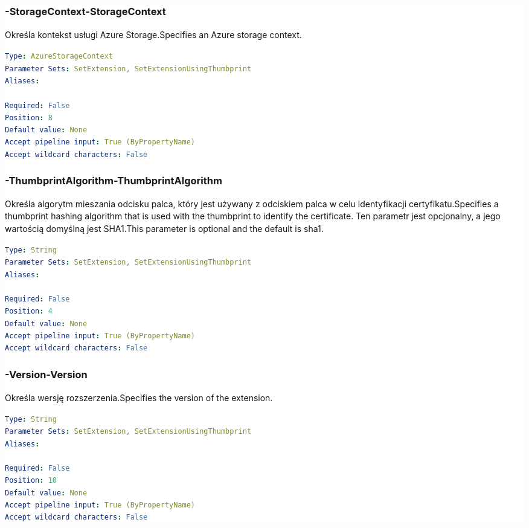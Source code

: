 ### <span data-ttu-id="e31a8-155">-StorageContext</span><span class="sxs-lookup"><span data-stu-id="e31a8-155">-StorageContext</span></span>
<span data-ttu-id="e31a8-156">Określa kontekst usługi Azure Storage.</span><span class="sxs-lookup"><span data-stu-id="e31a8-156">Specifies an Azure storage context.</span></span>

```yaml
Type: AzureStorageContext
Parameter Sets: SetExtension, SetExtensionUsingThumbprint
Aliases: 

Required: False
Position: 8
Default value: None
Accept pipeline input: True (ByPropertyName)
Accept wildcard characters: False
```

### <span data-ttu-id="e31a8-157">-ThumbprintAlgorithm</span><span class="sxs-lookup"><span data-stu-id="e31a8-157">-ThumbprintAlgorithm</span></span>
<span data-ttu-id="e31a8-158">Określa algorytm mieszania odcisku palca, który jest używany z odciskiem palca w celu identyfikacji certyfikatu.</span><span class="sxs-lookup"><span data-stu-id="e31a8-158">Specifies a thumbprint hashing algorithm that is used with the thumbprint to identify the certificate.</span></span>
<span data-ttu-id="e31a8-159">Ten parametr jest opcjonalny, a jego wartością domyślną jest SHA1.</span><span class="sxs-lookup"><span data-stu-id="e31a8-159">This parameter is optional and the default is sha1.</span></span>

```yaml
Type: String
Parameter Sets: SetExtension, SetExtensionUsingThumbprint
Aliases: 

Required: False
Position: 4
Default value: None
Accept pipeline input: True (ByPropertyName)
Accept wildcard characters: False
```

### <span data-ttu-id="e31a8-160">-Version</span><span class="sxs-lookup"><span data-stu-id="e31a8-160">-Version</span></span>
<span data-ttu-id="e31a8-161">Określa wersję rozszerzenia.</span><span class="sxs-lookup"><span data-stu-id="e31a8-161">Specifies the version of the extension.</span></span>

```yaml
Type: String
Parameter Sets: SetExtension, SetExtensionUsingThumbprint
Aliases: 

Required: False
Position: 10
Default value: None
Accept pipeline input: True (ByPropertyName)
Accept wildcard characters: False
```
